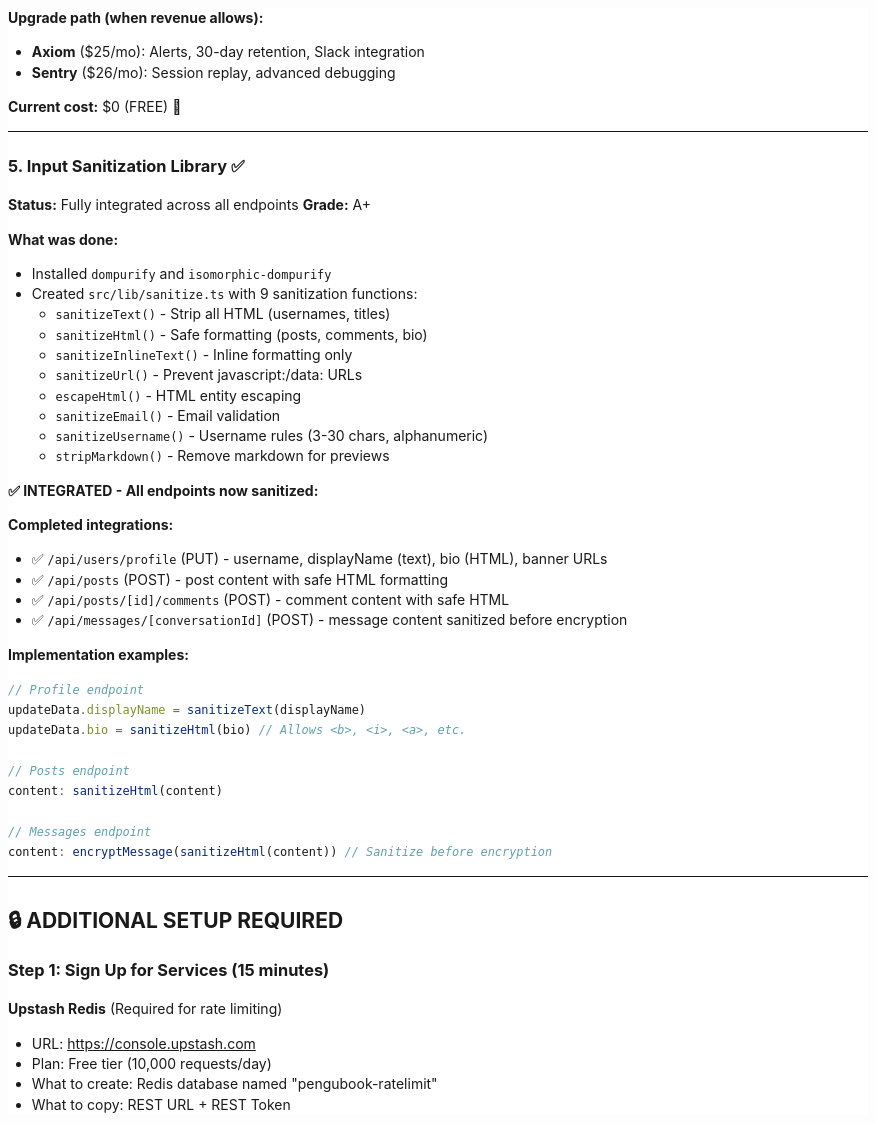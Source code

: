 **Upgrade path (when revenue allows):**
- **Axiom** ($25/mo): Alerts, 30-day retention, Slack integration
- **Sentry** ($26/mo): Session replay, advanced debugging

**Current cost:** $0 (FREE) 🎉

---

### 5. Input Sanitization Library ✅
**Status:** Fully integrated across all endpoints
**Grade:** A+

**What was done:**
- Installed `dompurify` and `isomorphic-dompurify`
- Created `src/lib/sanitize.ts` with 9 sanitization functions:
  - `sanitizeText()` - Strip all HTML (usernames, titles)
  - `sanitizeHtml()` - Safe formatting (posts, comments, bio)
  - `sanitizeInlineText()` - Inline formatting only
  - `sanitizeUrl()` - Prevent javascript:/data: URLs
  - `escapeHtml()` - HTML entity escaping
  - `sanitizeEmail()` - Email validation
  - `sanitizeUsername()` - Username rules (3-30 chars, alphanumeric)
  - `stripMarkdown()` - Remove markdown for previews

**✅ INTEGRATED - All endpoints now sanitized:**

**Completed integrations:**
- ✅ `/api/users/profile` (PUT) - username, displayName (text), bio (HTML), banner URLs
- ✅ `/api/posts` (POST) - post content with safe HTML formatting
- ✅ `/api/posts/[id]/comments` (POST) - comment content with safe HTML
- ✅ `/api/messages/[conversationId]` (POST) - message content sanitized before encryption

**Implementation examples:**
```typescript
// Profile endpoint
updateData.displayName = sanitizeText(displayName)
updateData.bio = sanitizeHtml(bio) // Allows <b>, <i>, <a>, etc.

// Posts endpoint
content: sanitizeHtml(content)

// Messages endpoint
content: encryptMessage(sanitizeHtml(content)) // Sanitize before encryption
```

---

## 🔒 ADDITIONAL SETUP REQUIRED

### Step 1: Sign Up for Services (15 minutes)

**Upstash Redis** (Required for rate limiting)
- URL: https://console.upstash.com
- Plan: Free tier (10,000 requests/day)
- What to create: Redis database named "pengubook-ratelimit"
- What to copy: REST URL + REST Token
